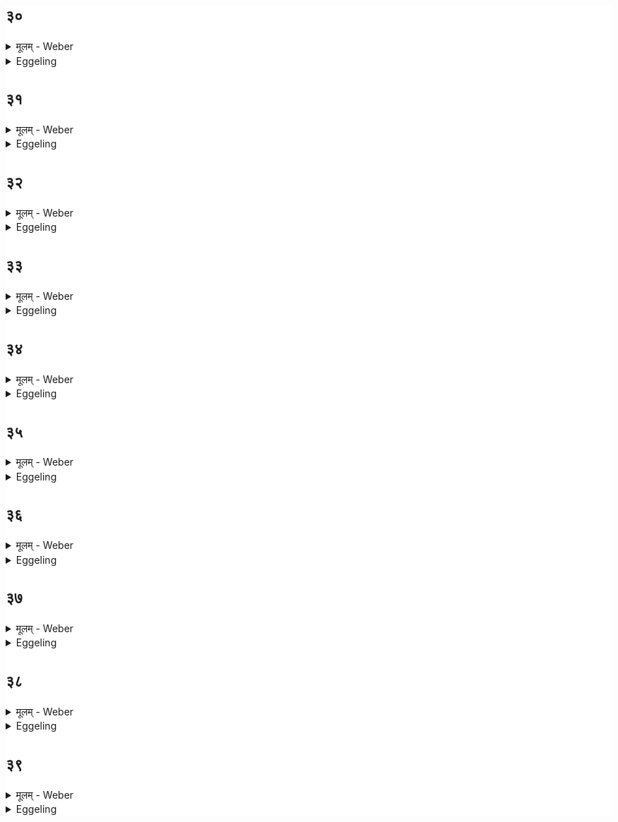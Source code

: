 ##  ३०
<details><summary>मूलम् - Weber</summary></details>

<details><summary>Eggeling</summary></details>

##  ३१
<details><summary>मूलम् - Weber</summary></details>

<details><summary>Eggeling</summary></details>

##  ३२
<details><summary>मूलम् - Weber</summary></details>

<details><summary>Eggeling</summary></details>

##  ३३
<details><summary>मूलम् - Weber</summary></details>

<details><summary>Eggeling</summary></details>

##  ३४
<details><summary>मूलम् - Weber</summary></details>

<details><summary>Eggeling</summary></details>

##  ३५
<details><summary>मूलम् - Weber</summary></details>

<details><summary>Eggeling</summary></details>

##  ३६
<details><summary>मूलम् - Weber</summary></details>

<details><summary>Eggeling</summary></details>

##  ३७
<details><summary>मूलम् - Weber</summary></details>

<details><summary>Eggeling</summary></details>

##  ३८
<details><summary>मूलम् - Weber</summary></details>

<details><summary>Eggeling</summary></details>

##  ३९
<details><summary>मूलम् - Weber</summary></details>

<details><summary>Eggeling</summary></details>
